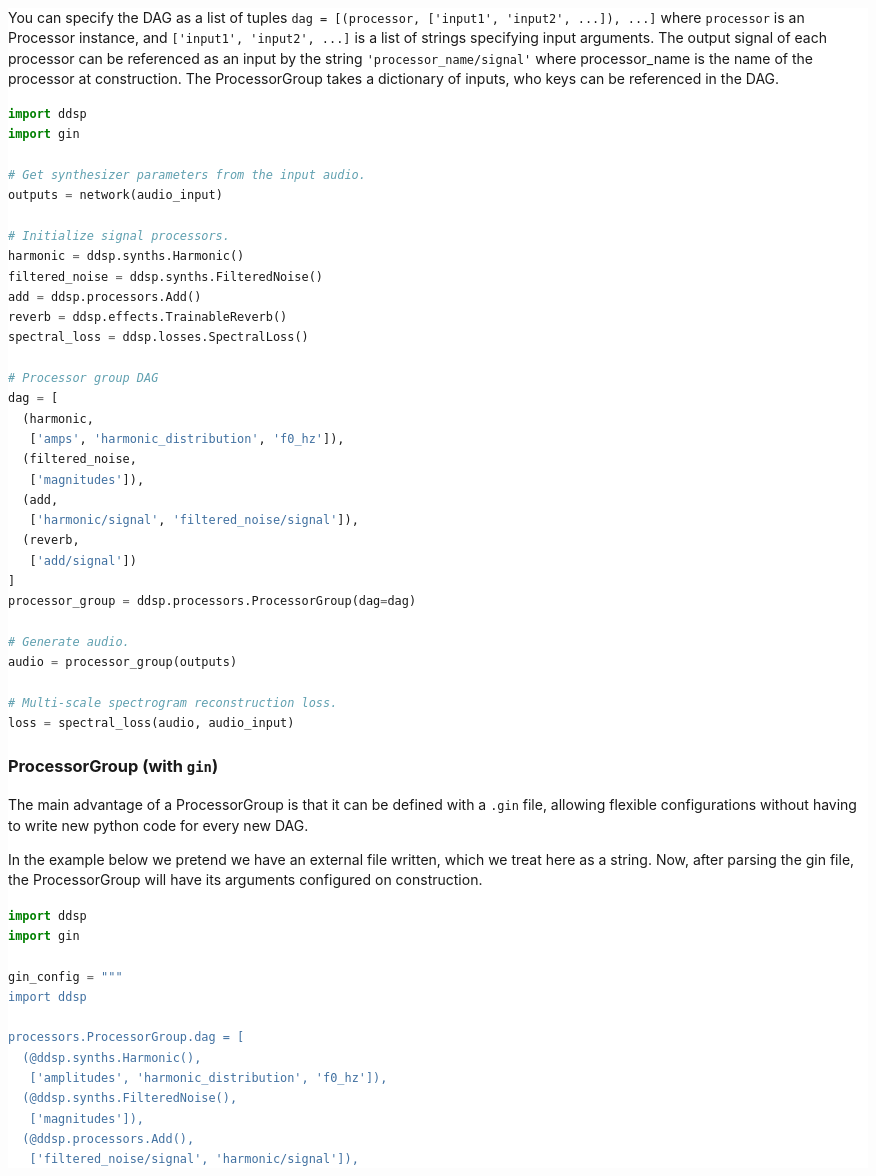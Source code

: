 
You can specify the DAG as a list of tuples `dag = [(processor, ['input1', 'input2', ...]), ...]` where `processor` is an Processor instance, and `['input1', 'input2', ...]` is a list of strings specifying input arguments. The output signal of each processor can be referenced as an input by the string `'processor_name/signal'` where processor_name is the name of the processor at construction. The ProcessorGroup takes a dictionary of inputs, who keys can be referenced in the DAG.



```python
import ddsp
import gin

# Get synthesizer parameters from the input audio.
outputs = network(audio_input)

# Initialize signal processors.
harmonic = ddsp.synths.Harmonic()
filtered_noise = ddsp.synths.FilteredNoise()
add = ddsp.processors.Add()
reverb = ddsp.effects.TrainableReverb()
spectral_loss = ddsp.losses.SpectralLoss()

# Processor group DAG
dag = [
  (harmonic,
   ['amps', 'harmonic_distribution', 'f0_hz']),
  (filtered_noise,
   ['magnitudes']),
  (add,
   ['harmonic/signal', 'filtered_noise/signal']),
  (reverb,
   ['add/signal'])
]
processor_group = ddsp.processors.ProcessorGroup(dag=dag)

# Generate audio.
audio = processor_group(outputs)

# Multi-scale spectrogram reconstruction loss.
loss = spectral_loss(audio, audio_input)
```


### ProcessorGroup (with `gin`)

The main advantage of a ProcessorGroup is that it can be defined with a `.gin` file, allowing flexible configurations without having to write new python code for every new DAG.

In the example below we pretend we have an external file written, which we treat here as a string. Now, after parsing the gin file, the ProcessorGroup will have its arguments configured on construction.

```python
import ddsp
import gin

gin_config = """
import ddsp

processors.ProcessorGroup.dag = [
  (@ddsp.synths.Harmonic(),
   ['amplitudes', 'harmonic_distribution', 'f0_hz']),
  (@ddsp.synths.FilteredNoise(),
   ['magnitudes']),
  (@ddsp.processors.Add(),
   ['filtered_noise/signal', 'harmonic/signal']),
```